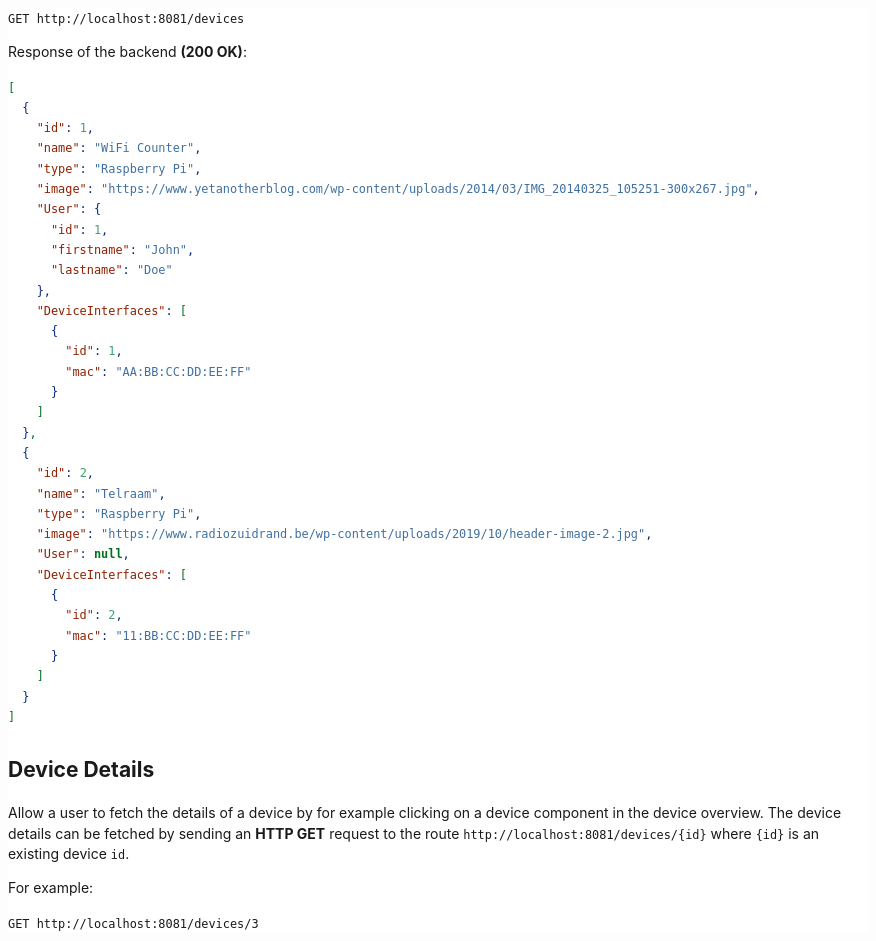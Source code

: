 ```text
GET http://localhost:8081/devices
```

Response of the backend **(200 OK)**:

```json
[
  {
    "id": 1,
    "name": "WiFi Counter",
    "type": "Raspberry Pi",
    "image": "https://www.yetanotherblog.com/wp-content/uploads/2014/03/IMG_20140325_105251-300x267.jpg",
    "User": {
      "id": 1,
      "firstname": "John",
      "lastname": "Doe"
    },
    "DeviceInterfaces": [
      {
        "id": 1,
        "mac": "AA:BB:CC:DD:EE:FF"
      }
    ]
  },
  {
    "id": 2,
    "name": "Telraam",
    "type": "Raspberry Pi",
    "image": "https://www.radiozuidrand.be/wp-content/uploads/2019/10/header-image-2.jpg",
    "User": null,
    "DeviceInterfaces": [
      {
        "id": 2,
        "mac": "11:BB:CC:DD:EE:FF"
      }
    ]
  }
]
```

## Device Details

Allow a user to fetch the details of a device by for example clicking on a device component in the device overview. The device details can be fetched by sending an **HTTP GET** request to the route `http://localhost:8081/devices/{id}` where `{id}` is an existing device `id`.

For example:

```text
GET http://localhost:8081/devices/3
```
